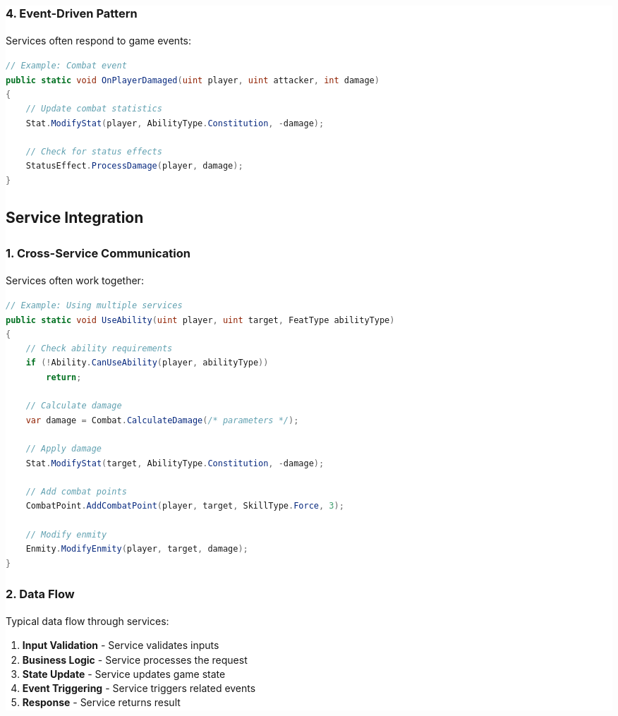 ### 4. Event-Driven Pattern

Services often respond to game events:

```csharp
// Example: Combat event
public static void OnPlayerDamaged(uint player, uint attacker, int damage)
{
    // Update combat statistics
    Stat.ModifyStat(player, AbilityType.Constitution, -damage);
    
    // Check for status effects
    StatusEffect.ProcessDamage(player, damage);
}
```

## Service Integration

### 1. Cross-Service Communication

Services often work together:

```csharp
// Example: Using multiple services
public static void UseAbility(uint player, uint target, FeatType abilityType)
{
    // Check ability requirements
    if (!Ability.CanUseAbility(player, abilityType))
        return;
    
    // Calculate damage
    var damage = Combat.CalculateDamage(/* parameters */);
    
    // Apply damage
    Stat.ModifyStat(target, AbilityType.Constitution, -damage);
    
    // Add combat points
    CombatPoint.AddCombatPoint(player, target, SkillType.Force, 3);
    
    // Modify enmity
    Enmity.ModifyEnmity(player, target, damage);
}
```

### 2. Data Flow

Typical data flow through services:

1. **Input Validation** - Service validates inputs
2. **Business Logic** - Service processes the request
3. **State Update** - Service updates game state
4. **Event Triggering** - Service triggers related events
5. **Response** - Service returns result
